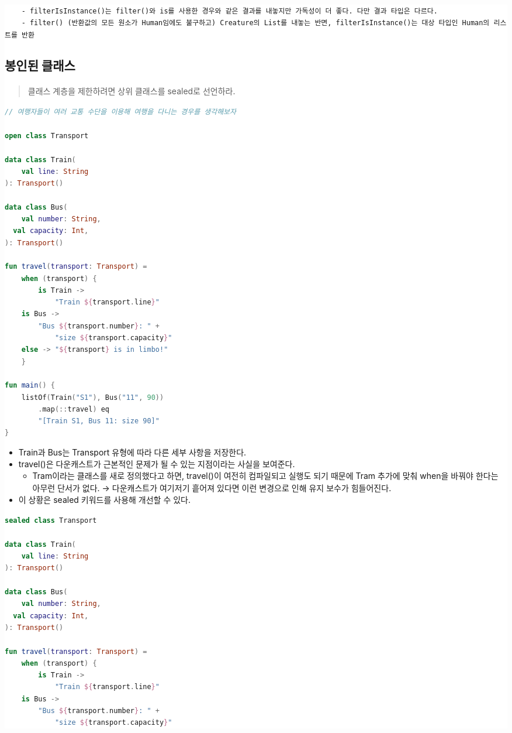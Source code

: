         - filterIsInstance()는 filter()와 is를 사용한 경우와 같은 결과를 내놓지만 가독성이 더 좋다. 다만 결과 타입은 다르다.
        - filter() (반환값의 모든 원소가 Human임에도 불구하고) Creature의 List를 내놓는 반면, filterIsInstance()는 대상 타입인 Human의 리스트를 반환

## 봉인된 클래스

> 클래스 계층을 제한하려면 상위 클래스를 sealed로 선언하라.
> 

```kotlin
// 여행자들이 여러 교통 수단을 이용해 여행을 다니는 경우를 생각해보자

open class Transport

data class Train(
	val line: String
): Transport()

data class Bus(
	val number: String,
  val capacity: Int,
): Transport()

fun travel(transport: Transport) =
	when (transport) {
		is Train -> 
			"Train ${transport.line}"
    is Bus -> 
	    "Bus ${transport.number}: " + 
		    "size ${transport.capacity}"
    else -> "${transport} is in limbo!"
	}

fun main() {
	listOf(Train("S1"), Bus("11", 90))
		.map(::travel) eq
		"[Train S1, Bus 11: size 90]"
}
```

- Train과 Bus는 Transport 유형에 따라 다른 세부 사항을 저장한다.
- travel()은 다운캐스트가 근본적인 문제가 될 수 있는 지점이라는 사실을 보여준다.
    - Tram이라는 클래스를 새로 정의했다고 하면, travel()이 여전히 컴파일되고 실행도 되기 때문에 Tram 추가에 맞춰 when을 바꿔야 한다는 아무런 단서가 없다.
    → 다운캐스트가 여기저기 흩어져 있다면 이런 변경으로 인해 유지 보수가 힘들어진다.
- 이 상황은 sealed 키워드를 사용해 개선할 수 있다.

```kotlin
sealed class Transport

data class Train(
	val line: String
): Transport()

data class Bus(
	val number: String,
  val capacity: Int,
): Transport()

fun travel(transport: Transport) =
	when (transport) {
		is Train -> 
			"Train ${transport.line}"
    is Bus -> 
	    "Bus ${transport.number}: " + 
		    "size ${transport.capacity}"
```